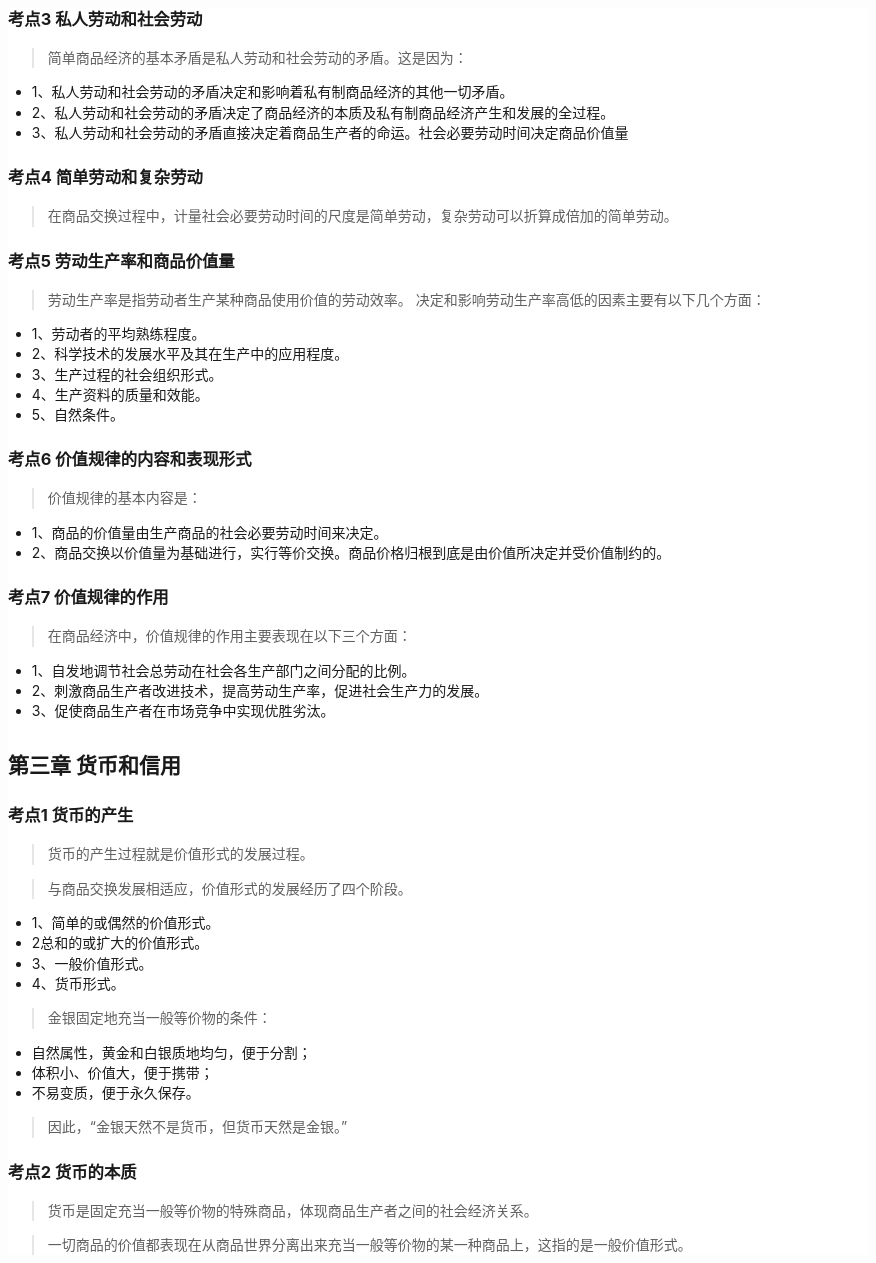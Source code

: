 ### 考点3 私人劳动和社会劳动
> 简单商品经济的基本矛盾是私人劳动和社会劳动的矛盾。这是因为：
* 1、私人劳动和社会劳动的矛盾决定和影响着私有制商品经济的其他一切矛盾。
* 2、私人劳动和社会劳动的矛盾决定了商品经济的本质及私有制商品经济产生和发展的全过程。
* 3、私人劳动和社会劳动的矛盾直接决定着商品生产者的命运。社会必要劳动时间决定商品价值量

### 考点4 简单劳动和复杂劳动
> 在商品交换过程中，计量社会必要劳动时间的尺度是简单劳动，复杂劳动可以折算成倍加的简单劳动。

### 考点5 劳动生产率和商品价值量
> 劳动生产率是指劳动者生产某种商品使用价值的劳动效率。
> 决定和影响劳动生产率高低的因素主要有以下几个方面：
* 1、劳动者的平均熟练程度。
* 2、科学技术的发展水平及其在生产中的应用程度。
* 3、生产过程的社会组织形式。
* 4、生产资料的质量和效能。
* 5、自然条件。

### 考点6 价值规律的内容和表现形式
> 价值规律的基本内容是：
* 1、商品的价值量由生产商品的社会必要劳动时间来决定。
* 2、商品交换以价值量为基础进行，实行等价交换。商品价格归根到底是由价值所决定并受价值制约的。

### 考点7 价值规律的作用
> 在商品经济中，价值规律的作用主要表现在以下三个方面：
* 1、自发地调节社会总劳动在社会各生产部门之间分配的比例。
* 2、刺激商品生产者改进技术，提高劳动生产率，促进社会生产力的发展。
* 3、促使商品生产者在市场竞争中实现优胜劣汰。


## 第三章 货币和信用
### 考点1 货币的产生
> 货币的产生过程就是价值形式的发展过程。

> 与商品交换发展相适应，价值形式的发展经历了四个阶段。
* 1、简单的或偶然的价值形式。
* 2总和的或扩大的价值形式。
* 3、一般价值形式。
* 4、货币形式。

> 金银固定地充当一般等价物的条件：
* 自然属性，黄金和白银质地均匀，便于分割；
* 体积小、价值大，便于携带；
* 不易变质，便于永久保存。
> 因此，“金银天然不是货币，但货币天然是金银。”

### 考点2 货币的本质
> 货币是固定充当一般等价物的特殊商品，体现商品生产者之间的社会经济关系。

> 一切商品的价值都表现在从商品世界分离出来充当一般等价物的某一种商品上，这指的是一般价值形式。
